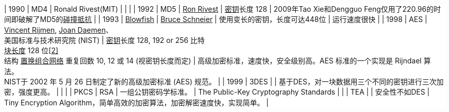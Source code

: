 | 1990    | MD4                                                               | Ronald Rivest(MIT)                                                                                                                                                                                                    |                                                                                                                                                                                                                                                                                                                                                 |                                                                                                                           |
| 1992    | MD5                                                               | [Ron   Rivest](http://zh.wikipedia.org/w/index.php?title=Ron_Rivest&action=edit&redlink=1)                                                                                                                            | [密钥](http://zh.wikipedia.org/wiki/密钥)长度 128                                                                                                                                                                                                                                                                                                     | 2009年Tao Xie和Dengguo Feng仅用了220.96的时间即破解了MD5的[碰撞抵抗](http://zh.wikipedia.org/w/index.php?title=碰撞抵抗&action=edit&redlink=1) |
| 1993    | [Blowfish](http://en.wikipedia.org/wiki/Blowfish_(cipher))        | [Bruce Schneier](http://en.wikipedia.org/wiki/Bruce_Schneier)                                                                                                                                                         | 使用变长的密钥，长度可达448位                                                                                                                                                                                                                                                                                                                                | 运行速度很快                                                                                                                    |
| 1998    | AES                                                               | [Vincent Rijmen](http://zh.wikipedia.org/w/index.php?title=Vincent_Rijmen&action=edit&redlink=1), [Joan Daemen](http://zh.wikipedia.org/w/index.php?title=Joan_Daemen&action=edit&redlink=1)、<br/>美国标准与技术研究院   (NIST) | [密钥](http://zh.wikipedia.org/wiki/密钥)长度 128, 192   or 256 比特   <br/>[块长度](http://zh.wikipedia.org/w/index.php?title=块长度&action=edit&redlink=1) 128 位[[2\]](http://zh.wikipedia.org/wiki/高级加密标准#cite_note-blocksize-1)    <br/>结构 [置换组合网络](http://zh.wikipedia.org/w/index.php?title=置換組合網路&action=edit&redlink=1)    重复回数 10, 12 或 14 (视密钥长度而定) | 高级加密标准，速度快，安全级别高。AES 标准的一个实现是 Rijndael 算法。<br/>NIST于 2002 年 5 月 26 日制定了新的高级加密标准   (AES) 规范。                               |
| 1999    | 3DES                                                              |                                                                                                                                                                                                                       | 基于DES，对一块数据用三个不同的密钥进行三次加密，强度更高。                                                                                                                                                                                                                                                                                                                 |                                                                                                                           |
|         | PKCS                                                              | RSA                                                                                                                                                                                                                   | 一组公钥密码学标准。                                                                                                                                                                                                                                                                                                                                      | The Public-Key Cryptography Standards                                                                                     |
|         | TEA                                                               |                                                                                                                                                                                                                       | 安全性不如DES                                                                                                                                                                                                                                                                                                                                        | Tiny Encryption Algorithm，简单高效的加密算法，加密解密速度快，实现简单。                                                                         |

[1]:   http://blog.51cto.com/qiaofengzxq/1748687   "JAVA AES算法"
[2]:   https://en.wikipedia.org/wiki/Block_cipher_mode_of_operation    "block_cipher_mode"
[3]:   https://www.cnblogs.com/sunxuchu/p/5483956.html   "各种加密算法比较"
[4]:    https://www.cnblogs.com/davytitan/p/3850321.html  "加密算法的安全级别"
[5]:  https://blog.csdn.net/hqw19881118/article/details/38639075  "各种加解密算法分类及其各自的安全性能对比"
[6]:  http://www.cocoachina.com/programmer/20180530/23572.html  "数据安全及各种加密算法对比"
[7]: www.cnblogs.com/oumyye/p/4593592.html  " java基本加密算法"
[8]: https://blog.csdn.net/wangdi620/article/details/84992910  "AES加密算法Java与Python跨平台实现"